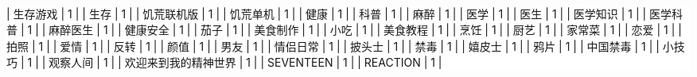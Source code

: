 | 生存游戏 | 1 |
| 生存 | 1 |
| 饥荒联机版 | 1 |
| 饥荒单机 | 1 |
| 健康 | 1 |
| 科普 | 1 |
| 麻醉 | 1 |
| 医学 | 1 |
| 医生 | 1 |
| 医学知识 | 1 |
| 医学科普 | 1 |
| 麻醉医生 | 1 |
| 健康安全 | 1 |
| 茄子 | 1 |
| 美食制作 | 1 |
| 小吃 | 1 |
| 美食教程 | 1 |
| 烹饪 | 1 |
| 厨艺 | 1 |
| 家常菜 | 1 |
| 恋爱 | 1 |
| 拍照 | 1 |
| 爱情 | 1 |
| 反转 | 1 |
| 颜值 | 1 |
| 男友 | 1 |
| 情侣日常 | 1 |
| 披头士 | 1 |
| 禁毒 | 1 |
| 嬉皮士 | 1 |
| 鸦片 | 1 |
| 中国禁毒 | 1 |
| 小技巧 | 1 |
| 观察人间 | 1 |
| 欢迎来到我的精神世界 | 1 |
| SEVENTEEN | 1 |
| REACTION | 1 |